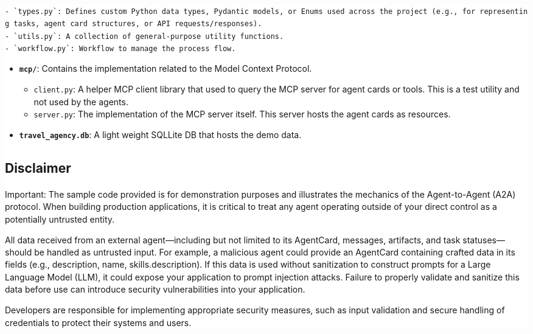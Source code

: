    - `types.py`: Defines custom Python data types, Pydantic models, or Enums used across the project (e.g., for representing tasks, agent card structures, or API requests/responses).
    - `utils.py`: A collection of general-purpose utility functions.
    - `workflow.py`: Workflow to manage the process flow.
  - **`mcp/`**: Contains the implementation related to the Model Context Protocol.
    - `client.py`: A helper MCP client library that used to query the MCP server for agent cards or tools. This is a test utility and not used by the agents.
    - `server.py`: The implementation of the MCP server itself. This server hosts the agent cards as resources.

- **`travel_agency.db`**: A light weight SQLLite DB that hosts the demo data.

## Disclaimer
Important: The sample code provided is for demonstration purposes and illustrates the mechanics of the Agent-to-Agent (A2A) protocol. When building production applications, it is critical to treat any agent operating outside of your direct control as a potentially untrusted entity.

All data received from an external agent—including but not limited to its AgentCard, messages, artifacts, and task statuses—should be handled as untrusted input. For example, a malicious agent could provide an AgentCard containing crafted data in its fields (e.g., description, name, skills.description). If this data is used without sanitization to construct prompts for a Large Language Model (LLM), it could expose your application to prompt injection attacks.  Failure to properly validate and sanitize this data before use can introduce security vulnerabilities into your application.

Developers are responsible for implementing appropriate security measures, such as input validation and secure handling of credentials to protect their systems and users.
